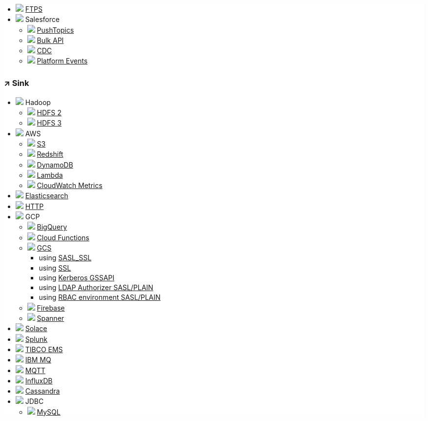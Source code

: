 - <img src="https://www.cleo.com/sites/default/files/2018-10/logo_ftps-mod-11%20%281%29.svg" height="15"> [FTPS](connect/connect-ftps-source)
- <img src="https://seeklogo.com/images/S/salesforce-logo-273F95FE60-seeklogo.com.png" width="15"> Salesforce
    - <img src="https://seeklogo.com/images/S/salesforce-logo-273F95FE60-seeklogo.com.png" height="15"> [PushTopics](connect/connect-salesforce-pushtopics-source)
    - <img src="https://seeklogo.com/images/S/salesforce-logo-273F95FE60-seeklogo.com.png" height="15"> [Bulk API](connect/connect-salesforce-bulkapi-source)
    - <img src="https://seeklogo.com/images/S/salesforce-logo-273F95FE60-seeklogo.com.png" height="15"> [CDC](connect/connect-salesforce-cdc-source)
    - <img src="https://seeklogo.com/images/S/salesforce-logo-273F95FE60-seeklogo.com.png" height="15"> [Platform Events](connect/connect-salesforce-platform-events-source)


### ↗️ Sink

- <img src="https://mpng.pngfly.com/20190128/xso/kisspng-apache-hadoop-big-data-computer-software-data-scie-hadoop-and-tyrone-5c4f4554d98c79.8384600315486989648911.jpg" width="15"> Hadoop
    - <img src="https://cdn.worldvectorlogo.com/logos/hadoop.svg" width="15"> [HDFS 2](connect/connect-hdfs2-sink)
    - <img src="https://cdn.worldvectorlogo.com/logos/hadoop.svg" width="15"> [HDFS 3](connect/connect-hdfs3-sink)
- <img src="https://upload.wikimedia.org/wikipedia/commons/thumb/9/93/Amazon_Web_Services_Logo.svg/1200px-Amazon_Web_Services_Logo.svg.png" width="15"> AWS
    - <img src="https://cdn.worldvectorlogo.com/logos/aws-s3.svg" width="15"> [S3](connect/connect-aws-s3-sink)
    - <img src="https://cdn.worldvectorlogo.com/logos/aws-redshift-logo.svg" width="15"> [Redshift](connect/connect-aws-redshift-sink)
    - <img src="https://cdn.worldvectorlogo.com/logos/aws-dynamodb.svg" width="15"> [DynamoDB](connect/connect-aws-dynamodb-sink)
    - <img src="https://cdn.worldvectorlogo.com/logos/aws-lambda.svg" width="15"> [Lambda](connect/connect-aws-lambda-sink)
    - <img src="https://cdn.worldvectorlogo.com/logos/aws-cloudwatch.svg" width="15"> [CloudWatch Metrics](connect/connect-aws-cloudwatch-metrics-sink)
- <img src="https://cdn.shortpixel.ai/client/q_lossless,ret_img,w_600/https://spiraldatagroup.com.au/wp-content/uploads/2019/04/elastic-elasticsearch-logo-png-transparent-600x600.png" width="15"> [Elasticsearch](connect/connect-elasticsearch-sink)
- <img src="https://upload.wikimedia.org/wikipedia/commons/thumb/5/5b/HTTP_logo.svg/440px-HTTP_logo.svg.png" width="15"> [HTTP](connect/connect-http-sink)
- <img src="https://clipartart.com/images/gcp-logo-clipart-6.png" width="15"> GCP
    - <img src="https://upload.wikimedia.org/wikipedia/commons/thumb/8/89/Google-BigQuery-Logo.svg/1200px-Google-BigQuery-Logo.svg.png" width="15"> [BigQuery](connect/connect-gcp-bigquery-sink)
    - <img src="https://img.stackshare.io/service/6672/google-cloud-functions.png" width="15"> [Cloud Functions](connect/connect-gcp-cloud-functions-sink)
    - <img src="https://miro.medium.com/max/256/1*lcRm2muyWDct3FW2drmptA.png" width="15"> [GCS](connect/connect-gcp-gcs-sink)
        - using [SASL_SSL](connect/connect-gcp-gcs-sink/README.md#with-sasl-ssl-authentication)
        - using [SSL](connect/connect-gcp-gcs-sink/README.md#with-ssl-authentication)
        - using [Kerberos GSSAPI](connect/connect-gcp-gcs-sink/README.md#with-kerberos-gssapi-authentication)
        - using [LDAP Authorizer SASL/PLAIN](connect/connect-gcp-gcs-sink/README.md#with-ldap-authorizer-with-saslplain)
        - using [RBAC environment SASL/PLAIN](connect/connect-gcp-gcs-sink/README.md#with-rbac-environment-with-saslplain)
    - <img src="https://cdn.worldvectorlogo.com/logos/firebase-1.svg" width="15"> [Firebase](connect/connect-gcp-firebase-sink)
    - <img src="https://upload.wikimedia.org/wikipedia/commons/thumb/8/84/Cloud-Spanner-Logo.svg/1200px-Cloud-Spanner-Logo.svg.png" width="15"> [Spanner](connect/connect-gcp-spanner-sink)
- <img src="https://cdn.solace.com/wp-content/uploads/2014/05/solace-featured-image_logo-on-white.jpg" width="15"> [Solace](connect/connect-solace-sink)
- <img src="http://www.pharmajournalist.com/wp-content/uploads/2017/11/splunk-logo.jpg" width="15"> [Splunk](connect/connect-splunk-sink)
- <img src="https://media.glassdoor.com/sql/6280/tibco-software-squarelogo-1432805681756.png" width="15"> [TIBCO EMS](connect/connect-tibco-sink)
- <img src="https://developer.ibm.com/messaging/wp-content/uploads/sites/18/2017/09/IBM-MQ-Sticker-300x260.png" width="15"> [IBM MQ](connect/connect-ibm-mq-sink)
- <img src="https://avatars1.githubusercontent.com/u/1544528?s=400&v=4" width="15"> [MQTT](connect/connect-mqtt-sink)
- <img src="https://influxdata.github.io/branding/img/downloads/influxdata-logo--symbol--pool.svg" width="15"> [InfluxDB](connect/connect-influxdb-sink)
- <img src="https://upload.wikimedia.org/wikipedia/commons/thumb/5/5e/Cassandra_logo.svg/1280px-Cassandra_logo.svg.png" width="15"> [Cassandra](connect/connect-cassandra-sink)
- <img src="https://opendistro.github.io/for-elasticsearch/assets/media/icons/javajdbc.png" width="15"> JDBC
    - <img src="https://banner2.cleanpng.com/20180803/abq/kisspng-mysql-cluster-database-management-system-专-题-咖-啡-与-代-码-5b640d8b2a2e53.6067051415332837231728.jpg" width="15"> [MySQL](connect/connect-jdbc-mysql-sink)